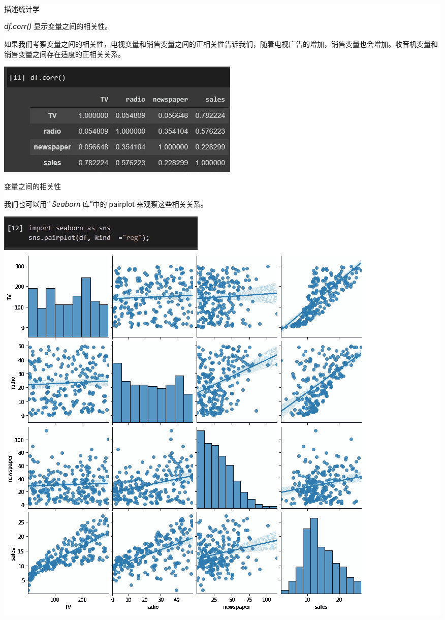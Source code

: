 描述统计学

*df.corr()* 显示变量之间的相关性。

如果我们考察变量之间的相关性，电视变量和销售变量之间的正相关性告诉我们，随着电视广告的增加，销售变量也会增加。收音机变量和销售变量之间存在适度的正相关关系。

![](img/2753d8040a2fe78a5826740b8202bc63.png)

变量之间的相关性

我们也可以用“ *Seaborn* 库”中的 pairplot 来观察这些相关关系。

![](img/cc51dc373ef9007ebaed39edaa1d4859.png)![](img/d34da40b9728066d5c848fb4f8a5570b.png)
